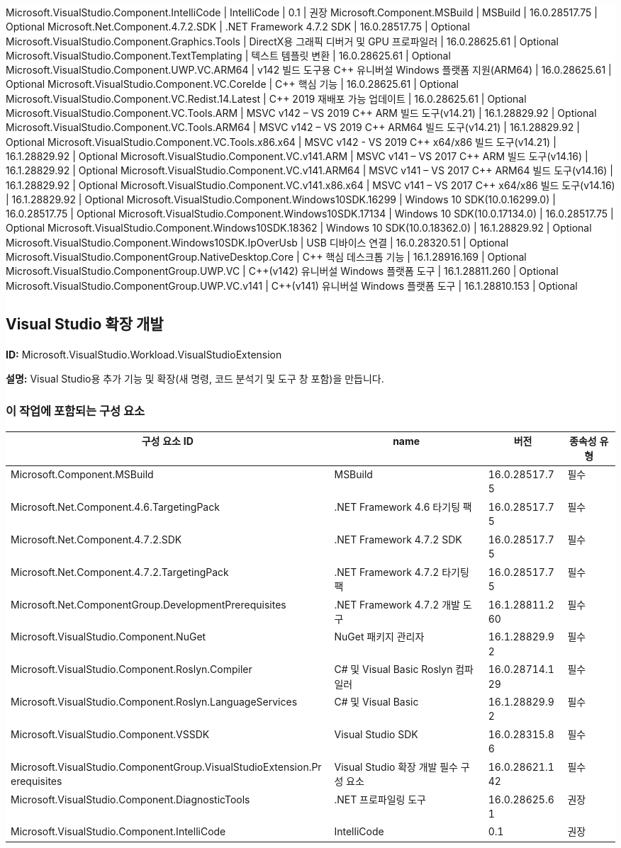 Microsoft.VisualStudio.Component.IntelliCode | IntelliCode | 0.1 | 권장
Microsoft.Component.MSBuild | MSBuild | 16.0.28517.75 | Optional
Microsoft.Net.Component.4.7.2.SDK | .NET Framework 4.7.2 SDK | 16.0.28517.75 | Optional
Microsoft.VisualStudio.Component.Graphics.Tools | DirectX용 그래픽 디버거 및 GPU 프로파일러 | 16.0.28625.61 | Optional
Microsoft.VisualStudio.Component.TextTemplating | 텍스트 템플릿 변환 | 16.0.28625.61 | Optional
Microsoft.VisualStudio.Component.UWP.VC.ARM64 | v142 빌드 도구용 C++ 유니버설 Windows 플랫폼 지원(ARM64) | 16.0.28625.61 | Optional
Microsoft.VisualStudio.Component.VC.CoreIde | C++ 핵심 기능 | 16.0.28625.61 | Optional
Microsoft.VisualStudio.Component.VC.Redist.14.Latest | C++ 2019 재배포 가능 업데이트 | 16.0.28625.61 | Optional
Microsoft.VisualStudio.Component.VC.Tools.ARM | MSVC v142 – VS 2019 C++ ARM 빌드 도구(v14.21) | 16.1.28829.92 | Optional
Microsoft.VisualStudio.Component.VC.Tools.ARM64 | MSVC v142 – VS 2019 C++ ARM64 빌드 도구(v14.21) | 16.1.28829.92 | Optional
Microsoft.VisualStudio.Component.VC.Tools.x86.x64 | MSVC v142 - VS 2019 C++ x64/x86 빌드 도구(v14.21) | 16.1.28829.92 | Optional
Microsoft.VisualStudio.Component.VC.v141.ARM | MSVC v141 – VS 2017 C++ ARM 빌드 도구(v14.16) | 16.1.28829.92 | Optional
Microsoft.VisualStudio.Component.VC.v141.ARM64 | MSVC v141 – VS 2017 C++ ARM64 빌드 도구(v14.16) | 16.1.28829.92 | Optional
Microsoft.VisualStudio.Component.VC.v141.x86.x64 | MSVC v141 – VS 2017 C++ x64/x86 빌드 도구(v14.16) | 16.1.28829.92 | Optional
Microsoft.VisualStudio.Component.Windows10SDK.16299 | Windows 10 SDK(10.0.16299.0) | 16.0.28517.75 | Optional
Microsoft.VisualStudio.Component.Windows10SDK.17134 | Windows 10 SDK(10.0.17134.0) | 16.0.28517.75 | Optional
Microsoft.VisualStudio.Component.Windows10SDK.18362 | Windows 10 SDK(10.0.18362.0) | 16.1.28829.92 | Optional
Microsoft.VisualStudio.Component.Windows10SDK.IpOverUsb | USB 디바이스 연결 | 16.0.28320.51 | Optional
Microsoft.VisualStudio.ComponentGroup.NativeDesktop.Core | C++ 핵심 데스크톱 기능 | 16.1.28916.169 | Optional
Microsoft.VisualStudio.ComponentGroup.UWP.VC | C++(v142) 유니버설 Windows 플랫폼 도구 | 16.1.28811.260 | Optional
Microsoft.VisualStudio.ComponentGroup.UWP.VC.v141 | C++(v141) 유니버설 Windows 플랫폼 도구 | 16.1.28810.153 | Optional

## <a name="visual-studio-extension-development"></a>Visual Studio 확장 개발

**ID:** Microsoft.VisualStudio.Workload.VisualStudioExtension

**설명:** Visual Studio용 추가 기능 및 확장(새 명령, 코드 분석기 및 도구 창 포함)을 만듭니다.

### <a name="components-included-by-this-workload"></a>이 작업에 포함되는 구성 요소

구성 요소 ID | name | 버전 | 종속성 유형
--- | --- | --- | ---
Microsoft.Component.MSBuild | MSBuild | 16.0.28517.75 | 필수
Microsoft.Net.Component.4.6.TargetingPack | .NET Framework 4.6 타기팅 팩 | 16.0.28517.75 | 필수
Microsoft.Net.Component.4.7.2.SDK | .NET Framework 4.7.2 SDK | 16.0.28517.75 | 필수
Microsoft.Net.Component.4.7.2.TargetingPack | .NET Framework 4.7.2 타기팅 팩 | 16.0.28517.75 | 필수
Microsoft.Net.ComponentGroup.DevelopmentPrerequisites | .NET Framework 4.7.2 개발 도구 | 16.1.28811.260 | 필수
Microsoft.VisualStudio.Component.NuGet | NuGet 패키지 관리자 | 16.1.28829.92 | 필수
Microsoft.VisualStudio.Component.Roslyn.Compiler | C# 및 Visual Basic Roslyn 컴파일러 | 16.0.28714.129 | 필수
Microsoft.VisualStudio.Component.Roslyn.LanguageServices | C# 및 Visual Basic | 16.1.28829.92 | 필수
Microsoft.VisualStudio.Component.VSSDK | Visual Studio SDK | 16.0.28315.86 | 필수
Microsoft.VisualStudio.ComponentGroup.VisualStudioExtension.Prerequisites | Visual Studio 확장 개발 필수 구성 요소 | 16.0.28621.142 | 필수
Microsoft.VisualStudio.Component.DiagnosticTools | .NET 프로파일링 도구 | 16.0.28625.61 | 권장
Microsoft.VisualStudio.Component.IntelliCode | IntelliCode | 0.1 | 권장